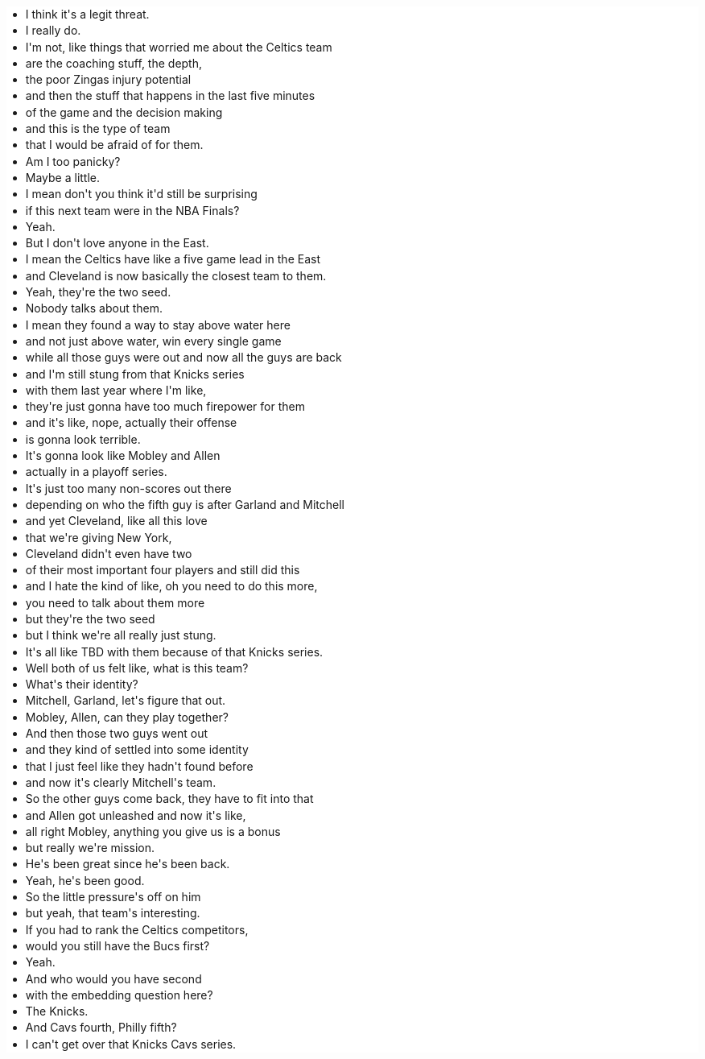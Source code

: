 *  I think it's a legit threat.
*  I really do.
*  I'm not, like things that worried me about the Celtics team
*  are the coaching stuff, the depth,
*  the poor Zingas injury potential
*  and then the stuff that happens in the last five minutes
*  of the game and the decision making
*  and this is the type of team
*  that I would be afraid of for them.
*  Am I too panicky?
*  Maybe a little.
*  I mean don't you think it'd still be surprising
*  if this next team were in the NBA Finals?
*  Yeah.
*  But I don't love anyone in the East.
*  I mean the Celtics have like a five game lead in the East
*  and Cleveland is now basically the closest team to them.
*  Yeah, they're the two seed.
*  Nobody talks about them.
*  I mean they found a way to stay above water here
*  and not just above water, win every single game
*  while all those guys were out and now all the guys are back
*  and I'm still stung from that Knicks series
*  with them last year where I'm like,
*  they're just gonna have too much firepower for them
*  and it's like, nope, actually their offense
*  is gonna look terrible.
*  It's gonna look like Mobley and Allen
*  actually in a playoff series.
*  It's just too many non-scores out there
*  depending on who the fifth guy is after Garland and Mitchell
*  and yet Cleveland, like all this love
*  that we're giving New York,
*  Cleveland didn't even have two
*  of their most important four players and still did this
*  and I hate the kind of like, oh you need to do this more,
*  you need to talk about them more
*  but they're the two seed
*  but I think we're all really just stung.
*  It's all like TBD with them because of that Knicks series.
*  Well both of us felt like, what is this team?
*  What's their identity?
*  Mitchell, Garland, let's figure that out.
*  Mobley, Allen, can they play together?
*  And then those two guys went out
*  and they kind of settled into some identity
*  that I just feel like they hadn't found before
*  and now it's clearly Mitchell's team.
*  So the other guys come back, they have to fit into that
*  and Allen got unleashed and now it's like,
*  all right Mobley, anything you give us is a bonus
*  but really we're mission.
*  He's been great since he's been back.
*  Yeah, he's been good.
*  So the little pressure's off on him
*  but yeah, that team's interesting.
*  If you had to rank the Celtics competitors,
*  would you still have the Bucs first?
*  Yeah.
*  And who would you have second
*  with the embedding question here?
*  The Knicks.
*  And Cavs fourth, Philly fifth?
*  I can't get over that Knicks Cavs series.